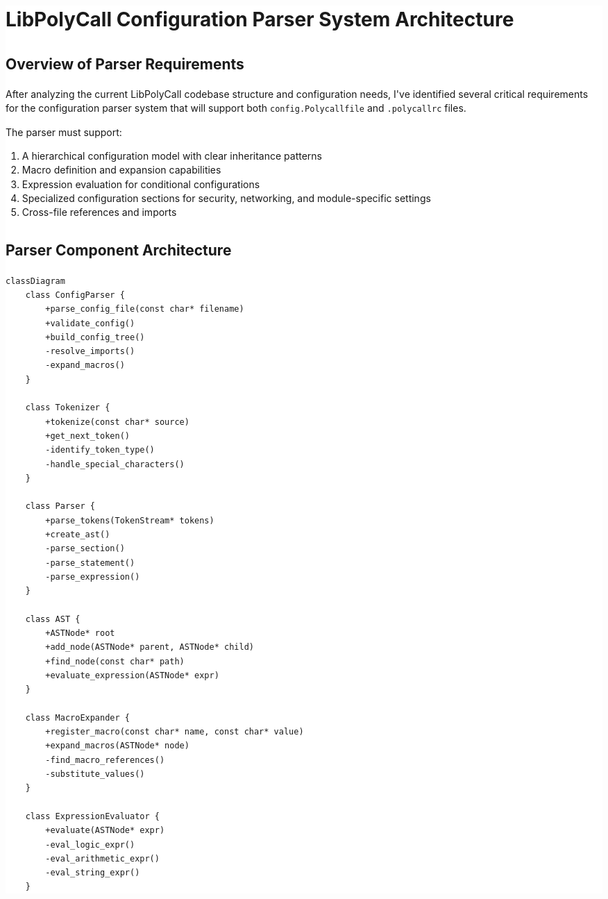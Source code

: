 # LibPolyCall Configuration Parser System Architecture

## Overview of Parser Requirements

After analyzing the current LibPolyCall codebase structure and configuration needs, I've identified several critical requirements for the configuration parser system that will support both `config.Polycallfile` and `.polycallrc` files.

The parser must support:
1. A hierarchical configuration model with clear inheritance patterns
2. Macro definition and expansion capabilities
3. Expression evaluation for conditional configurations
4. Specialized configuration sections for security, networking, and module-specific settings
5. Cross-file references and imports

## Parser Component Architecture

```mermaid
classDiagram
    class ConfigParser {
        +parse_config_file(const char* filename)
        +validate_config()
        +build_config_tree()
        -resolve_imports()
        -expand_macros()
    }

    class Tokenizer {
        +tokenize(const char* source)
        +get_next_token()
        -identify_token_type()
        -handle_special_characters()
    }

    class Parser {
        +parse_tokens(TokenStream* tokens)
        +create_ast()
        -parse_section()
        -parse_statement()
        -parse_expression()
    }

    class AST {
        +ASTNode* root
        +add_node(ASTNode* parent, ASTNode* child)
        +find_node(const char* path)
        +evaluate_expression(ASTNode* expr)
    }

    class MacroExpander {
        +register_macro(const char* name, const char* value)
        +expand_macros(ASTNode* node)
        -find_macro_references()
        -substitute_values()
    }

    class ExpressionEvaluator {
        +evaluate(ASTNode* expr)
        -eval_logic_expr()
        -eval_arithmetic_expr()
        -eval_string_expr()
    }
```